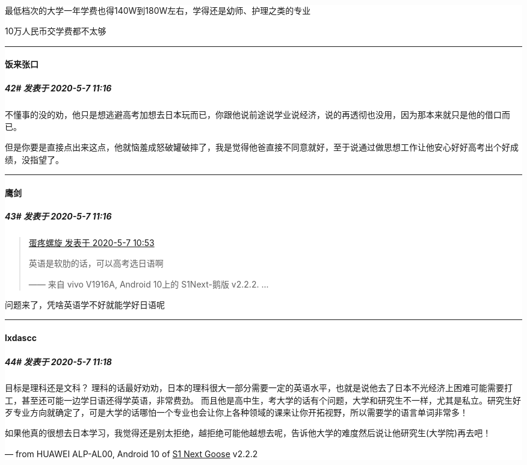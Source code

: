 
最低档次的大学一年学费也得140W到180W左右，学得还是幼师、护理之类的专业


10万人民币交学费都不太够







*****

####  饭来张口  
##### 42#       发表于 2020-5-7 11:16




不懂事的没的劝，他只是想逃避高考加想去日本玩而已，你跟他说前途说学业说经济，说的再透彻也没用，因为那本来就只是他的借口而已。


但是你要是直接点出来这点，他就恼羞成怒破罐破摔了，我是觉得他爸直接不同意就好，至于说通过做思想工作让他安心好好高考出个好成绩，没指望了。







*****

####  鹰剑  
##### 43#       发表于 2020-5-7 11:16



<blockquote><a href="httphttps://bbs.saraba1st.com/2b/forum.php?mod=redirect&amp;goto=findpost&amp;pid=47329672&amp;ptid=1933210" target="_blank">蛋疼螺旋 发表于 2020-5-7 10:53</a>

英语是软肋的话，可以高考选日语啊


—— 来自 vivo V1916A, Android 10上的 S1Next-鹅版 v2.2.2. ...</blockquote>
问题来了，凭啥英语学不好就能学好日语呢







*****

####  lxdascc  
##### 44#       发表于 2020-5-7 11:18




目标是理科还是文科？
理科的话最好劝劝，日本的理科很大一部分需要一定的英语水平，也就是说他去了日本不光经济上困难可能需要打工，甚至还可能一边学日语还得学英语，非常费劲。
而且他是高中生，考大学的话有个问题，大学和研究生不一样，尤其是私立。研究生好歹专业方向就确定了，可是大学的话哪怕一个专业也会让你上各种领域的课来让你开拓视野，所以需要学的语言单词非常多！

如果他真的很想去日本学习，我觉得还是别太拒绝，越拒绝可能他越想去呢，告诉他大学的难度然后说让他研究生(大学院)再去吧！

— from HUAWEI ALP-AL00, Android 10 of [S1 Next Goose](https://pan.baidu.com/s/1mi43uRm) v2.2.2

